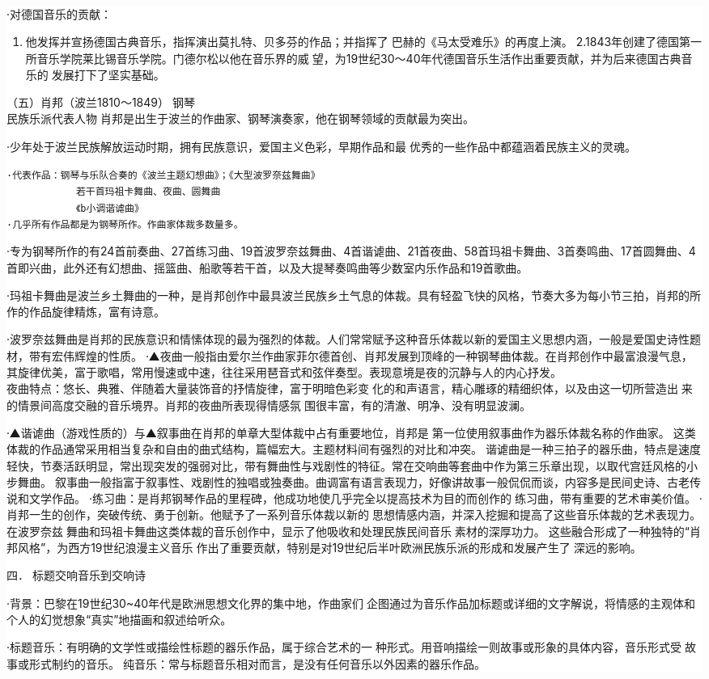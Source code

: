 
·对德国音乐的贡献：
  1. 他发挥并宣扬德国古典音乐，指挥演出莫扎特、贝多芬的作品；并指挥了
     巴赫的《马太受难乐》的再度上演。
  2.1843年创建了德国第一所音乐学院莱比锡音乐学院。门德尔松以他在音乐界的威
望，为19世纪30～40年代德国音乐生活作出重要贡献，并为后来德国古典音乐的
发展打下了坚实基础。


 
（五）肖邦（波兰1810～1849）
      钢琴   
      民族乐派代表人物
      肖邦是出生于波兰的作曲家、钢琴演奏家，他在钢琴领域的贡献最为突出。

·少年处于波兰民族解放运动时期，拥有民族意识，爱国主义色彩，早期作品和最
  优秀的一些作品中都蕴涵着民族主义的灵魂。

    ·代表作品：钢琴与乐队合奏的《波兰主题幻想曲》；《大型波罗奈兹舞曲》
                若干首玛祖卡舞曲、夜曲、圆舞曲
                《b小调谐谑曲》
    ·几乎所有作品都是为钢琴所作。作曲家体裁多数量多。
  ·专为钢琴所作的有24首前奏曲、27首练习曲、19首波罗奈兹舞曲、4首谐谑曲、21首夜曲、58首玛祖卡舞曲、3首奏鸣曲、17首圆舞曲、4首即兴曲，此外还有幻想曲、摇篮曲、船歌等若干首，以及大提琴奏鸣曲等少数室内乐作品和19首歌曲。

  ·玛祖卡舞曲是波兰乡土舞曲的一种，是肖邦创作中最具波兰民族乡土气息的体裁。具有轻盈飞快的风格，节奏大多为每小节三拍，肖邦的所作的作品旋律精炼，富有诗意。
   
  ·波罗奈兹舞曲是肖邦的民族意识和情愫体现的最为强烈的体裁。人们常常赋予这种音乐体裁以新的爱国主义思想内涵，一般是爱国史诗性题材，带有宏伟辉煌的性质。
   ·▲夜曲一般指由爱尔兰作曲家菲尔德首创、肖邦发展到顶峰的一种钢琴曲体裁。在肖邦创作中最富浪漫气息，其旋律优美，富于歌唱，常用慢速或中速，往往采用琶音式和弦伴奏型。表现意境是夜的沉静与人的内心抒发。  
  夜曲特点：悠长、典雅、伴随着大量装饰音的抒情旋律，富于明暗色彩变
            化的和声语言，精心雕琢的精细织体，以及由这一切所营造出
            来的情景间高度交融的音乐境界。肖邦的夜曲所表现得情感氛
            围很丰富，有的清澈、明净、没有明显波澜。

·▲谐谑曲（游戏性质的）与▲叙事曲在肖邦的单章大型体裁中占有重要地位，肖邦是
  第一位使用叙事曲作为器乐体裁名称的作曲家。
    这类体裁的作品通常采用相当复杂和自由的曲式结构，篇幅宏大。主题材料间有强烈的对比和冲突。
    谐谑曲是一种三拍子的器乐曲，特点是速度轻快，节奏活跃明显，常出现突发的强弱对比，带有舞曲性与戏剧性的特征。常在交响曲等套曲中作为第三乐章出现，以取代宫廷风格的小步舞曲。
叙事曲一般指富于叙事性、戏剧性的独唱或独奏曲。曲调富有语言表现力，好像讲故事一般侃侃而谈，内容多是民间史诗、古老传说和文学作品。
·练习曲：是肖邦钢琴作品的里程碑，他成功地使几乎完全以提高技术为目的而创作的
          练习曲，带有重要的艺术审美价值。
    ·肖邦一生的创作，突破传统、勇于创新。他赋予了一系列音乐体裁以新的
  思想情感内涵，并深入挖掘和提高了这些音乐体裁的艺术表现力。在波罗奈兹
  舞曲和玛祖卡舞曲这类体裁的音乐创作中，显示了他吸收和处理民族民间音乐
  素材的深厚功力。
      这些融合形成了一种独特的“肖邦风格”，为西方19世纪浪漫主义音乐
  作出了重要贡献，特别是对19世纪后半叶欧洲民族乐派的形成和发展产生了
  深远的影响。


四．	标题交响音乐到交响诗

·背景：巴黎在19世纪30~40年代是欧洲思想文化界的集中地，作曲家们
        企图通过为音乐作品加标题或详细的文字解说，将情感的主观体和
        个人的幻觉想象“真实”地描画和叙述给听众。

·标题音乐：有明确的文学性或描绘性标题的器乐作品，属于综合艺术的一
            种形式。用音响描绘一则故事或形象的具体内容，音乐形式受
            故事或形式制约的音乐。
      纯音乐：常与标题音乐相对而言，是没有任何音乐以外因素的器乐作品。
